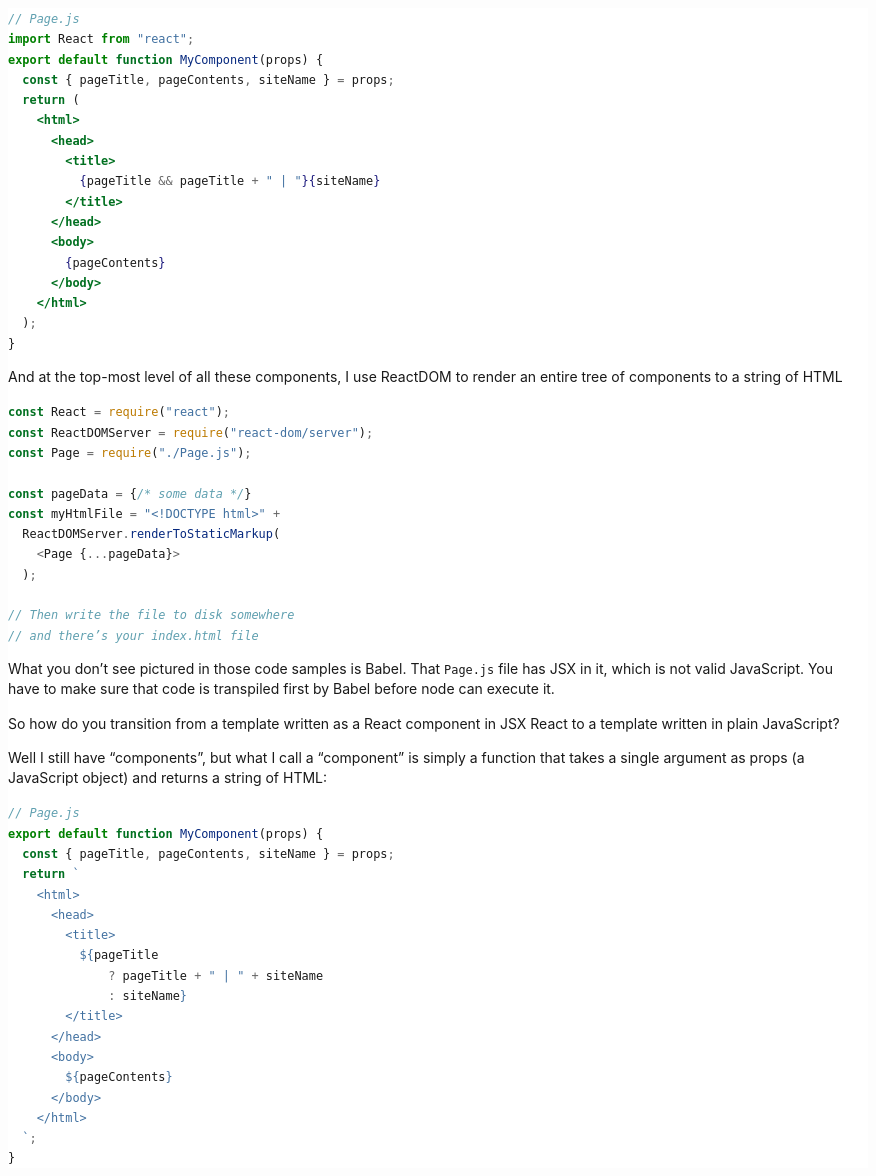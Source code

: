 ```jsx
// Page.js
import React from "react";
export default function MyComponent(props) {
  const { pageTitle, pageContents, siteName } = props;
  return (
    <html>
      <head>
        <title>
          {pageTitle && pageTitle + " | "}{siteName}
        </title>
      </head>
      <body>
        {pageContents}
      </body>
    </html>
  );
}
```

And at the top-most level of all these components, I use ReactDOM to render an entire tree of components to a string of HTML

```js
const React = require("react");
const ReactDOMServer = require("react-dom/server");
const Page = require("./Page.js");

const pageData = {/* some data */}
const myHtmlFile = "<!DOCTYPE html>" +
  ReactDOMServer.renderToStaticMarkup(
    <Page {...pageData}>
  );

// Then write the file to disk somewhere
// and there’s your index.html file
```

What you don’t see pictured in those code samples is Babel. That `Page.js` file has JSX in it, which is not valid JavaScript. You have to make sure that code is transpiled first by Babel before node can execute it.

So how do you transition from a template written as a React component in JSX React to a template written in plain JavaScript?

Well I still have “components”, but what I call a “component” is simply a function that takes a single argument as props (a JavaScript object) and returns a string of HTML:

```js
// Page.js
export default function MyComponent(props) {
  const { pageTitle, pageContents, siteName } = props;
  return `
    <html>
      <head>
        <title>
          ${pageTitle
              ? pageTitle + " | " + siteName
              : siteName}
        </title>
      </head>
      <body>
        ${pageContents}
      </body>
    </html>
  `;
}
```